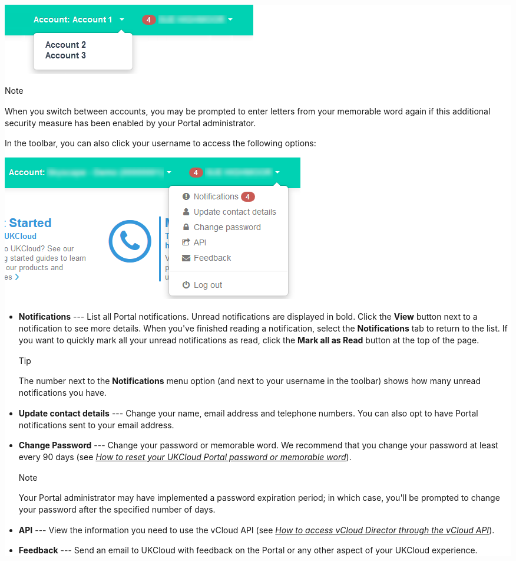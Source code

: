 ![Account menu](images/ptl-mnu-customer-account.png)

> [!NOTE]
> When you switch between accounts, you may be prompted to enter letters from your memorable word again if this additional security measure has been enabled by your Portal administrator.

In the toolbar, you can also click your username to access the following options:

![User menu](images/ptl-mnu-user-account.png)

- **Notifications** --- List all Portal notifications. Unread notifications are displayed in bold. Click the **View** button next to a notification to see more details. When you've finished reading a notification, select the **Notifications** tab to return to the list. If you want to quickly mark all your unread notifications as read, click the **Mark all as Read** button at the top of the page.

    > [!TIP]
    > The number next to the **Notifications** menu option (and next to your username in the toolbar) shows how many unread notifications you have.

- **Update contact details** --- Change your name, email address and telephone numbers. You can also opt to have Portal notifications sent to your email address.

- **Change Password** --- Change your password or memorable word. We recommend that you change your password at least every 90 days (see [*How to reset your UKCloud Portal password or     memorable word*](https://portal.ukcloud.com/support/knowledge_centre/d2a8e8aa-2eb3-4fbb-a2b7-abde91f68cb7)).

    > [!NOTE]
    > Your Portal administrator may have implemented a password expiration period; in which case, you'll be prompted to change your password after the specified number of days.

- **API** --- View the information you need to use the vCloud API (see [*How to access vCloud Director through the vCloud API*](https://portal.ukcloud.com/support/knowledge_centre/0e0865ef-b6c5-4664-ab85-2d9f5cfe54c0)).

- **Feedback** --- Send an email to UKCloud with feedback on the Portal or any other aspect of your UKCloud experience.
